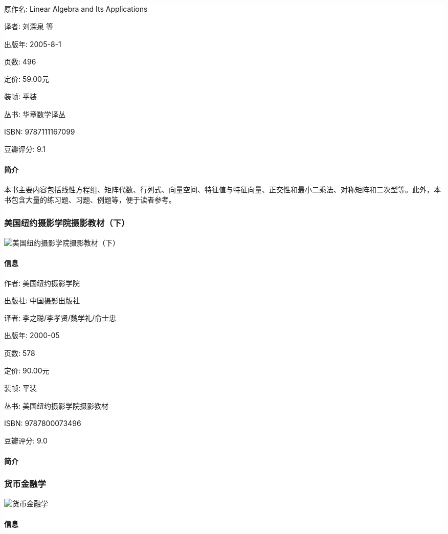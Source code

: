 原作名: Linear Algebra and Its Applications 

译者: 刘深泉 等 

出版年: 2005-8-1 

页数: 496 

定价: 59.00元 

装帧: 平装 

丛书: 华章数学译丛 

ISBN: 9787111167099

豆瓣评分: 9.1

#### 简介

本书主要内容包括线性方程组、矩阵代数、行列式、向量空间、特征值与特征向量、正交性和最小二乘法、对称矩阵和二次型等。此外，本书包含大量的练习题、习题、例题等，便于读者参考。



### 美国纽约摄影学院摄影教材（下）

![美国纽约摄影学院摄影教材（下）](https://img3.doubanio.com/view/subject/l/public/s1080102.jpg)

#### 信息

作者: 美国纽约摄影学院 

出版社: 中国摄影出版社 

译者: 李之聪/李孝贤/魏学礼/俞士忠 

出版年: 2000-05 

页数: 578 

定价: 90.00元 

装帧: 平装 

丛书: 美国纽约摄影学院摄影教材 

ISBN: 9787800073496

豆瓣评分: 9.0

#### 简介





### 货币金融学

![货币金融学](https://img3.doubanio.com/view/subject/l/public/s5813220.jpg)

#### 信息
